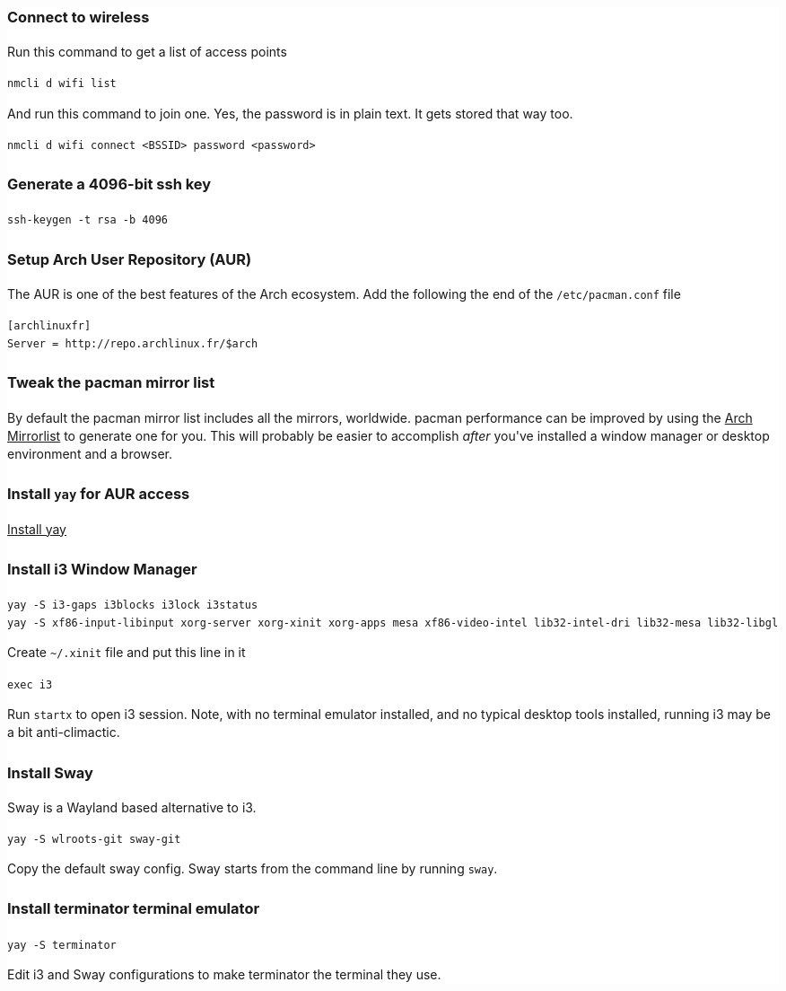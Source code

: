 ### Connect to wireless
Run this command to get a list of access points

    nmcli d wifi list

And run this command to join one. Yes, the password is in plain text. It gets stored that way too.

    nmcli d wifi connect <BSSID> password <password>

### Generate a 4096-bit ssh key

    ssh-keygen -t rsa -b 4096

### Setup Arch User Repository (AUR)
The AUR is one of the best features of the Arch ecosystem. Add the following the end of the
`/etc/pacman.conf` file

    [archlinuxfr]
    Server = http://repo.archlinux.fr/$arch

### Tweak the pacman mirror list
By default the pacman mirror list includes all the mirrors, worldwide. pacman performance can be
improved by using the [Arch Mirrorlist](https://archlinux.org/mirrorlist) to generate one for you.
This will probably be easier to accomplish *after* you've installed a window manager or desktop
environment and a browser.

### Install `yay` for AUR access
[Install yay](https://www.ostechnix.com/yay-found-yet-another-reliable-aur-helper/ "Install yay")

### Install i3 Window Manager

    yay -S i3-gaps i3blocks i3lock i3status
    yay -S xf86-input-libinput xorg-server xorg-xinit xorg-apps mesa xf86-video-intel lib32-intel-dri lib32-mesa lib32-libgl

Create `~/.xinit` file and put this line in it

    exec i3

Run `startx` to open i3 session. Note, with no terminal emulator installed, and no typical desktop
tools installed, running i3 may be a bit anti-climactic.

### Install Sway
Sway is a Wayland based alternative to i3.

    yay -S wlroots-git sway-git

Copy the default sway config. Sway starts from the command line by running `sway`.

### Install terminator terminal emulator

    yay -S terminator

Edit i3 and Sway configurations to make terminator the terminal they use.
